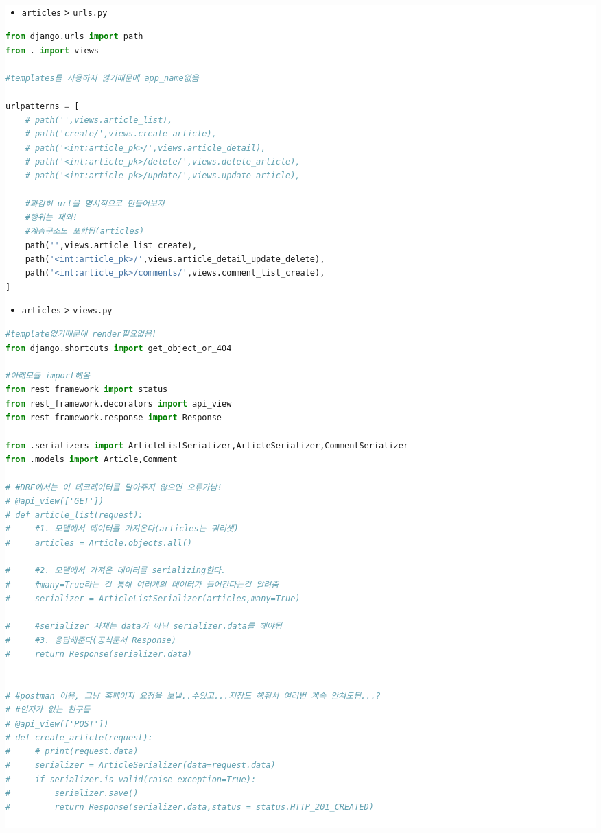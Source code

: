 - `articles` > `urls.py`

```python
from django.urls import path
from . import views 

#templates를 사용하지 않기때문에 app_name없음

urlpatterns = [
    # path('',views.article_list),
    # path('create/',views.create_article),
    # path('<int:article_pk>/',views.article_detail),
    # path('<int:article_pk>/delete/',views.delete_article),
    # path('<int:article_pk>/update/',views.update_article),
    
    #과감히 url을 명시적으로 만들어보자
    #행위는 제외!
    #계층구조도 포함됨(articles)
    path('',views.article_list_create),
    path('<int:article_pk>/',views.article_detail_update_delete),
    path('<int:article_pk>/comments/',views.comment_list_create),
]
```

- `articles` > `views.py`

```python
#template없기때문에 render필요없음!
from django.shortcuts import get_object_or_404

#아래모듈 import해옴
from rest_framework import status
from rest_framework.decorators import api_view
from rest_framework.response import Response

from .serializers import ArticleListSerializer,ArticleSerializer,CommentSerializer
from .models import Article,Comment

# #DRF에서는 이 데코레이터를 달아주지 않으면 오류가남!
# @api_view(['GET'])
# def article_list(request):
#     #1. 모델에서 데이터를 가져온다(articles는 쿼리셋)
#     articles = Article.objects.all()

#     #2. 모델에서 가져온 데이터를 serializing한다.
#     #many=True라는 걸 통해 여러개의 데이터가 들어간다는걸 알려줌
#     serializer = ArticleListSerializer(articles,many=True)

#     #serializer 자체는 data가 아님 serializer.data를 해야됨
#     #3. 응답해준다(공식문서 Response)
#     return Response(serializer.data)


# #postman 이용, 그냥 홈페이지 요청을 보낼..수있고...저장도 해줘서 여러번 계속 안쳐도됨...?
# #인자가 없는 친구들
# @api_view(['POST'])
# def create_article(request):
#     # print(request.data)
#     serializer = ArticleSerializer(data=request.data)
#     if serializer.is_valid(raise_exception=True):
#         serializer.save()
#         return Response(serializer.data,status = status.HTTP_201_CREATED)



```